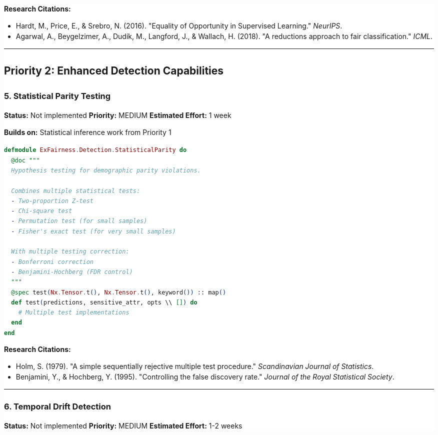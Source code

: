 **Research Citations:**
- Hardt, M., Price, E., & Srebro, N. (2016). "Equality of Opportunity in Supervised Learning." *NeurIPS*.
- Agarwal, A., Beygelzimer, A., Dudík, M., Langford, J., & Wallach, H. (2018). "A reductions approach to fair classification." *ICML*.

---

## Priority 2: Enhanced Detection Capabilities

### 5. Statistical Parity Testing

**Status:** Not implemented
**Priority:** MEDIUM
**Estimated Effort:** 1 week

**Builds on:** Statistical inference work from Priority 1

```elixir
defmodule ExFairness.Detection.StatisticalParity do
  @doc """
  Hypothesis testing for demographic parity violations.

  Combines multiple statistical tests:
  - Two-proportion Z-test
  - Chi-square test
  - Permutation test (for small samples)
  - Fisher's exact test (for very small samples)

  With multiple testing correction:
  - Bonferroni correction
  - Benjamini-Hochberg (FDR control)
  """
  @spec test(Nx.Tensor.t(), Nx.Tensor.t(), keyword()) :: map()
  def test(predictions, sensitive_attr, opts \\ []) do
    # Multiple test implementations
  end
end
```

**Research Citations:**
- Holm, S. (1979). "A simple sequentially rejective multiple test procedure." *Scandinavian Journal of Statistics*.
- Benjamini, Y., & Hochberg, Y. (1995). "Controlling the false discovery rate." *Journal of the Royal Statistical Society*.

---

### 6. Temporal Drift Detection

**Status:** Not implemented
**Priority:** MEDIUM
**Estimated Effort:** 1-2 weeks
